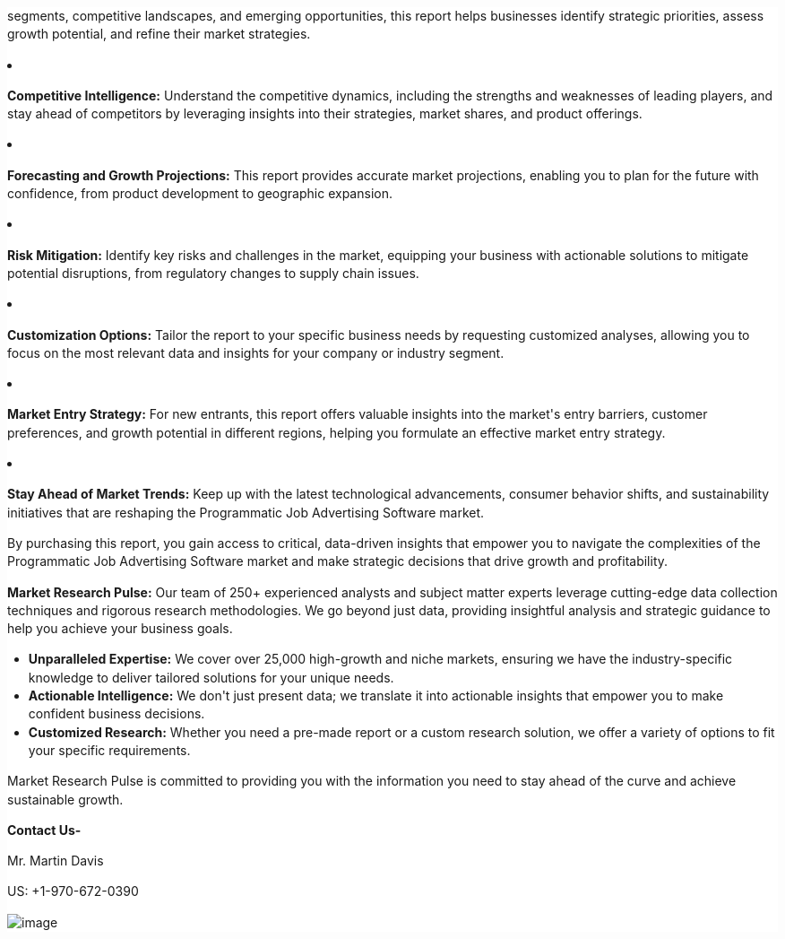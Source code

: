 segments, competitive landscapes, and emerging opportunities, this report helps businesses identify strategic priorities, assess growth potential, and refine their market strategies.</p></li><li><p><strong>Competitive Intelligence:</strong> Understand the competitive dynamics, including the strengths and weaknesses of leading players, and stay ahead of competitors by leveraging insights into their strategies, market shares, and product offerings.</p></li><li><p><strong>Forecasting and Growth Projections:</strong> This report provides accurate market projections, enabling you to plan for the future with confidence, from product development to geographic expansion.</p></li><li><p><strong>Risk Mitigation:</strong> Identify key risks and challenges in the market, equipping your business with actionable solutions to mitigate potential disruptions, from regulatory changes to supply chain issues.</p></li><li><p><strong>Customization Options:</strong> Tailor the report to your specific business needs by requesting customized analyses, allowing you to focus on the most relevant data and insights for your company or industry segment.</p></li><li><p><strong>Market Entry Strategy:</strong> For new entrants, this report offers valuable insights into the market's entry barriers, customer preferences, and growth potential in different regions, helping you formulate an effective market entry strategy.</p></li><li><p><strong>Stay Ahead of Market Trends:</strong> Keep up with the latest technological advancements, consumer behavior shifts, and sustainability initiatives that are reshaping the Programmatic Job Advertising Software market.</p></li></ol><p>By purchasing this report, you gain access to critical, data-driven insights that empower you to navigate the complexities of the Programmatic Job Advertising Software market and make strategic decisions that drive growth and profitability.</p><p><strong>Market Research Pulse:</strong>&nbsp;Our team of 250+ experienced analysts and subject matter experts leverage cutting-edge data collection techniques and rigorous research methodologies. We go beyond just data, providing insightful analysis and strategic guidance to help you achieve your business goals.</p><ul><li><strong>Unparalleled Expertise:</strong>&nbsp;We cover over 25,000 high-growth and niche markets, ensuring we have the industry-specific knowledge to deliver tailored solutions for your unique needs.</li><li><strong>Actionable Intelligence:</strong>&nbsp;We don't just present data; we translate it into actionable insights that empower you to make confident business decisions.</li><li><strong>Customized Research:</strong>&nbsp;Whether you need a pre-made report or a custom research solution, we offer a variety of options to fit your specific requirements.</li></ul><p>Market Research Pulse is committed to providing you with the information you need to stay ahead of the curve and achieve sustainable growth.</p><p><strong>Contact Us-</strong></p><p>Mr. Martin Davis</p><p>US: +1-970-672-0390</p>
![image](https://github.com/user-attachments/assets/15bc35a5-29f4-4183-93fd-e3d1e2a65319)
